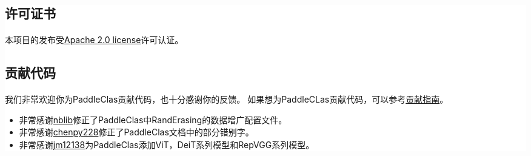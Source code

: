 
<a name="许可证书"></a>

## 许可证书
本项目的发布受<a href="https://github.com/PaddlePaddle/PaddleCLS/blob/master/LICENSE">Apache 2.0 license</a>许可认证。


<a name="贡献代码"></a>
## 贡献代码
我们非常欢迎你为PaddleClas贡献代码，也十分感谢你的反馈。
如果想为PaddleCLas贡献代码，可以参考[贡献指南](docs/zh_CN/community/how_to_contribute.md)。

- 非常感谢[nblib](https://github.com/nblib)修正了PaddleClas中RandErasing的数据增广配置文件。
- 非常感谢[chenpy228](https://github.com/chenpy228)修正了PaddleClas文档中的部分错别字。
- 非常感谢[jm12138](https://github.com/jm12138)为PaddleClas添加ViT，DeiT系列模型和RepVGG系列模型。
